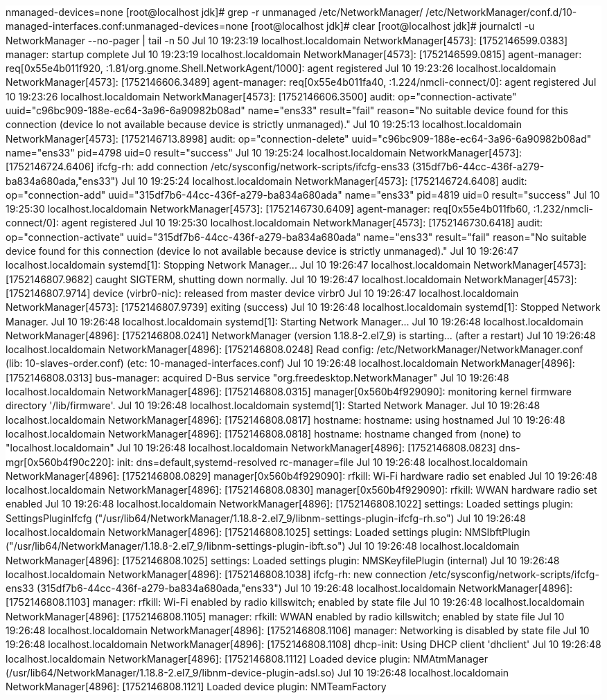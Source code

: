 nmanaged-devices=none [root@localhost jdk]# grep -r unmanaged /etc/NetworkManager/ /etc/NetworkManager/conf.d/10-managed-interfaces.conf:unmanaged-devices=none [root@localhost jdk]# clear [root@localhost jdk]# journalctl -u NetworkManager --no-pager | tail -n 50 Jul 10 19:23:19 localhost.localdomain NetworkManager[4573]: <info>  [1752146599.0383] manager: startup complete Jul 10 19:23:19 localhost.localdomain NetworkManager[4573]: <info>  [1752146599.0815] agent-manager: req[0x55e4b011f920, :1.81/org.gnome.Shell.NetworkAgent/1000]: agent registered Jul 10 19:23:26 localhost.localdomain NetworkManager[4573]: <info>  [1752146606.3489] agent-manager: req[0x55e4b011fa40, :1.224/nmcli-connect/0]: agent registered Jul 10 19:23:26 localhost.localdomain NetworkManager[4573]: <info>  [1752146606.3500] audit: op="connection-activate" uuid="c96bc909-188e-ec64-3a96-6a90982b08ad" name="ens33" result="fail" reason="No suitable device found for this connection (device lo not available because device is strictly unmanaged)." Jul 10 19:25:13 localhost.localdomain NetworkManager[4573]: <info>  [1752146713.8998] audit: op="connection-delete" uuid="c96bc909-188e-ec64-3a96-6a90982b08ad" name="ens33" pid=4798 uid=0 result="success" Jul 10 19:25:24 localhost.localdomain NetworkManager[4573]: <info>  [1752146724.6406] ifcfg-rh: add connection /etc/sysconfig/network-scripts/ifcfg-ens33 (315df7b6-44cc-436f-a279-ba834a680ada,"ens33") Jul 10 19:25:24 localhost.localdomain NetworkManager[4573]: <info>  [1752146724.6408] audit: op="connection-add" uuid="315df7b6-44cc-436f-a279-ba834a680ada" name="ens33" pid=4819 uid=0 result="success" Jul 10 19:25:30 localhost.localdomain NetworkManager[4573]: <info>  [1752146730.6409] agent-manager: req[0x55e4b011fb60, :1.232/nmcli-connect/0]: agent registered Jul 10 19:25:30 localhost.localdomain NetworkManager[4573]: <info>  [1752146730.6418] audit: op="connection-activate" uuid="315df7b6-44cc-436f-a279-ba834a680ada" name="ens33" result="fail" reason="No suitable device found for this connection (device lo not available because device is strictly unmanaged)." Jul 10 19:26:47 localhost.localdomain systemd[1]: Stopping Network Manager... Jul 10 19:26:47 localhost.localdomain NetworkManager[4573]: <info>  [1752146807.9682] caught SIGTERM, shutting down normally. Jul 10 19:26:47 localhost.localdomain NetworkManager[4573]: <info>  [1752146807.9714] device (virbr0-nic): released from master device virbr0 Jul 10 19:26:47 localhost.localdomain NetworkManager[4573]: <info>  [1752146807.9739] exiting (success) Jul 10 19:26:48 localhost.localdomain systemd[1]: Stopped Network Manager. Jul 10 19:26:48 localhost.localdomain systemd[1]: Starting Network Manager... Jul 10 19:26:48 localhost.localdomain NetworkManager[4896]: <info>  [1752146808.0241] NetworkManager (version 1.18.8-2.el7_9) is starting... (after a restart) Jul 10 19:26:48 localhost.localdomain NetworkManager[4896]: <info>  [1752146808.0248] Read config: /etc/NetworkManager/NetworkManager.conf (lib: 10-slaves-order.conf) (etc: 10-managed-interfaces.conf) Jul 10 19:26:48 localhost.localdomain NetworkManager[4896]: <info>  [1752146808.0313] bus-manager: acquired D-Bus service "org.freedesktop.NetworkManager" Jul 10 19:26:48 localhost.localdomain NetworkManager[4896]: <info>  [1752146808.0315] manager[0x560b4f929090]: monitoring kernel firmware directory '/lib/firmware'. Jul 10 19:26:48 localhost.localdomain systemd[1]: Started Network Manager. Jul 10 19:26:48 localhost.localdomain NetworkManager[4896]: <info>  [1752146808.0817] hostname: hostname: using hostnamed Jul 10 19:26:48 localhost.localdomain NetworkManager[4896]: <info>  [1752146808.0818] hostname: hostname changed from (none) to "localhost.localdomain" Jul 10 19:26:48 localhost.localdomain NetworkManager[4896]: <info>  [1752146808.0823] dns-mgr[0x560b4f90c220]: init: dns=default,systemd-resolved rc-manager=file Jul 10 19:26:48 localhost.localdomain NetworkManager[4896]: <info>  [1752146808.0829] manager[0x560b4f929090]: rfkill: Wi-Fi hardware radio set enabled Jul 10 19:26:48 localhost.localdomain NetworkManager[4896]: <info>  [1752146808.0830] manager[0x560b4f929090]: rfkill: WWAN hardware radio set enabled Jul 10 19:26:48 localhost.localdomain NetworkManager[4896]: <info>  [1752146808.1022] settings: Loaded settings plugin: SettingsPluginIfcfg ("/usr/lib64/NetworkManager/1.18.8-2.el7_9/libnm-settings-plugin-ifcfg-rh.so") Jul 10 19:26:48 localhost.localdomain NetworkManager[4896]: <info>  [1752146808.1025] settings: Loaded settings plugin: NMSIbftPlugin ("/usr/lib64/NetworkManager/1.18.8-2.el7_9/libnm-settings-plugin-ibft.so") Jul 10 19:26:48 localhost.localdomain NetworkManager[4896]: <info>  [1752146808.1025] settings: Loaded settings plugin: NMSKeyfilePlugin (internal) Jul 10 19:26:48 localhost.localdomain NetworkManager[4896]: <info>  [1752146808.1038] ifcfg-rh: new connection /etc/sysconfig/network-scripts/ifcfg-ens33 (315df7b6-44cc-436f-a279-ba834a680ada,"ens33") Jul 10 19:26:48 localhost.localdomain NetworkManager[4896]: <info>  [1752146808.1103] manager: rfkill: Wi-Fi enabled by radio killswitch; enabled by state file Jul 10 19:26:48 localhost.localdomain NetworkManager[4896]: <info>  [1752146808.1105] manager: rfkill: WWAN enabled by radio killswitch; enabled by state file Jul 10 19:26:48 localhost.localdomain NetworkManager[4896]: <info>  [1752146808.1106] manager: Networking is disabled by state file Jul 10 19:26:48 localhost.localdomain NetworkManager[4896]: <info>  [1752146808.1108] dhcp-init: Using DHCP client 'dhclient' Jul 10 19:26:48 localhost.localdomain NetworkManager[4896]: <info>  [1752146808.1112] Loaded device plugin: NMAtmManager (/usr/lib64/NetworkManager/1.18.8-2.el7_9/libnm-device-plugin-adsl.so) Jul 10 19:26:48 localhost.localdomain NetworkManager[4896]: <info>  [1752146808.1121] Loaded device plugin: NMTeamFactory